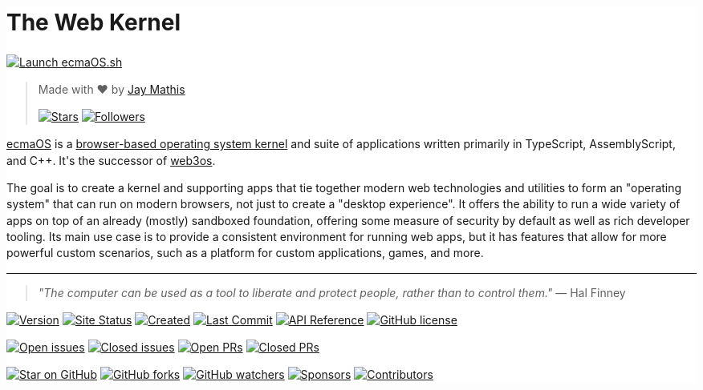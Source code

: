# The Web Kernel

[![Launch ecmaOS.sh](https://img.shields.io/badge/launch-ecmaos.sh-blue?style=for-the-badge)](https://ecmaos.sh)

> Made with ❤️ by [Jay Mathis](https://jaymath.is)
>
> [![Stars](https://img.shields.io/github/stars/mathiscode?style=flat&logo=github&label=⭐️)](https://github.com/mathiscode) [![Followers](https://img.shields.io/github/followers/mathiscode?style=flat&logo=github&label=follow)](https://github.com/mathiscode)

[ecmaOS](https://ecmaos.sh) is a [browser-based operating system kernel](https://global.discourse-cdn.com/spiceworks/original/4X/8/7/b/87b7be8e7e2cd932affe5449dba69dc16e30d721.gif) and suite of applications written primarily in TypeScript, AssemblyScript, and C++. It's the successor of [web3os](https://github.com/web3os-org/kernel).

The goal is to create a kernel and supporting apps that tie together modern web technologies and utilities to form an "operating system" that can run on modern browsers, not just to create a "desktop experience". It offers the ability to run a wide variety of apps on top of an already (mostly) sandboxed foundation, offering some measure of security by default as well as rich developer tooling. Its main use case is to provide a consistent environment for running web apps, but it has features that allow for more powerful custom scenarios, such as a platform for custom applications, games, and more.

---

> *"The computer can be used as a tool to liberate and protect people, rather than to control them."*
> — Hal Finney

[![Version](https://img.shields.io/github/package-json/v/ecmaos/ecmaos?color=success)](https://www.npmjs.com/package/@ecmaos/kernel)
[![Site Status](https://img.shields.io/website?url=https%3A%2F%2Fecmaos.sh)](https://ecmaos.sh)
[![Created](https://img.shields.io/github/created-at/ecmaos/ecmaos?style=flat&label=created&color=success)](https://github.com/ecmaos/ecmaos/pulse)
[![Last Commit](https://img.shields.io/github/last-commit/ecmaos/ecmaos.svg)](https://github.com/ecmaos/ecmaos/commit/main)
[![API Reference](https://img.shields.io/badge/API-Reference-success)](https://docs.ecmaos.sh)
[![GitHub license](https://img.shields.io/badge/license-MIT+Apache2.0-success)](https://github.com/ecmaos/ecmaos/blob/main/LICENSE)

[![Open issues](https://img.shields.io/github/issues/ecmaos/ecmaos.svg?logo=github)](https://github.com/ecmaos/ecmaos/issues)
[![Closed issues](https://img.shields.io/github/issues-closed/ecmaos/ecmaos.svg?logo=github)](https://github.com/ecmaos/ecmaos/issues?q=is%3Aissue+is%3Aclosed)
[![Open PRs](https://img.shields.io/github/issues-pr-raw/ecmaos/ecmaos.svg?logo=github&label=PRs)](https://github.com/ecmaos/ecmaos/pulls)
[![Closed PRs](https://img.shields.io/github/issues-pr-closed/ecmaos/ecmaos.svg?logo=github&label=PRs)](https://github.com/ecmaos/ecmaos/pulls?q=is%3Apr+is%3Aclosed)

[![Star on GitHub](https://img.shields.io/github/stars/ecmaos/ecmaos?style=flat&logo=github&label=⭐️%20stars)](https://github.com/ecmaos/ecmaos/stargazers)
[![GitHub forks](https://img.shields.io/github/forks/ecmaos/ecmaos?style=flat&logo=github&label=🔀%20forks)](https://github.com/ecmaos/ecmaos/forks)
[![GitHub watchers](https://img.shields.io/github/watchers/ecmaos/ecmaos?style=flat&logo=github&label=👀%20watchers)](https://github.com/ecmaos/ecmaos/watchers)
[![Sponsors](https://img.shields.io/github/sponsors/mathiscode?color=red&logo=github&label=💖%20sponsors)](https://github.com/sponsors/mathiscode)
[![Contributors](https://img.shields.io/github/contributors/ecmaos/ecmaos?color=yellow&logo=github&label=👥%20contributors)](https://github.com/ecmaos/ecmaos/graphs/contributors)
